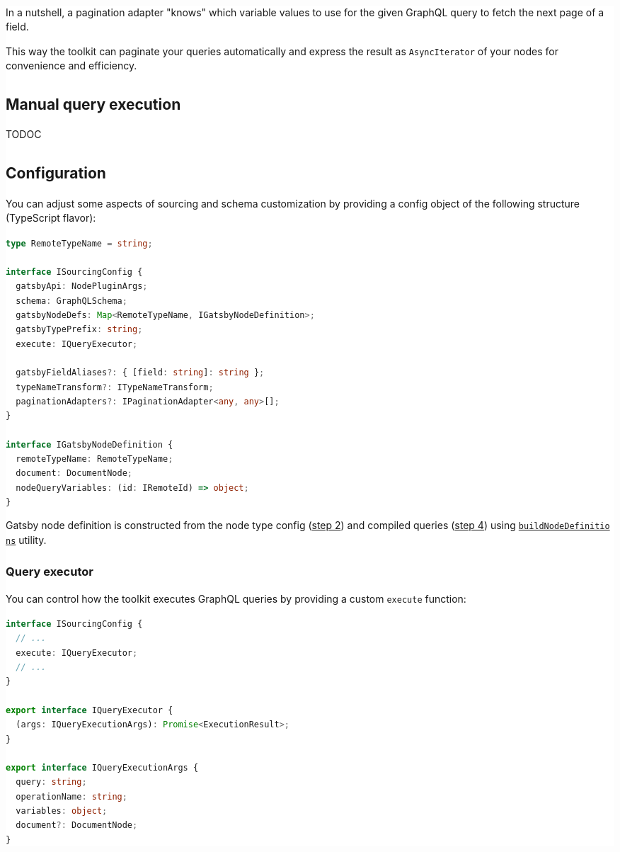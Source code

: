 In a nutshell, a pagination adapter "knows" which variable values to use for the
given GraphQL query to fetch the next page of a field.

This way the toolkit can paginate your queries automatically and express the
result as `AsyncIterator` of your nodes for convenience and efficiency.

## Manual query execution

TODOC

## Configuration

You can adjust some aspects of sourcing and schema customization by providing a
config object of the following structure (TypeScript flavor):

```ts
type RemoteTypeName = string;

interface ISourcingConfig {
  gatsbyApi: NodePluginArgs;
  schema: GraphQLSchema;
  gatsbyNodeDefs: Map<RemoteTypeName, IGatsbyNodeDefinition>;
  gatsbyTypePrefix: string;
  execute: IQueryExecutor;

  gatsbyFieldAliases?: { [field: string]: string };
  typeNameTransform?: ITypeNameTransform;
  paginationAdapters?: IPaginationAdapter<any, any>[];
}

interface IGatsbyNodeDefinition {
  remoteTypeName: RemoteTypeName;
  document: DocumentNode;
  nodeQueryVariables: (id: IRemoteId) => object;
}
```

Gatsby node definition is constructed from the node type
config ([step 2](#2-configure-gatsby-node-types))
and compiled queries ([step 4](#4-compile-sourcing-queries))
using [`buildNodeDefinitions`](#buildnodedefinitions)
utility.

### Query executor

You can control how the toolkit executes GraphQL queries by providing a
custom `execute`
function:

```ts
interface ISourcingConfig {
  // ...
  execute: IQueryExecutor;
  // ...
}

export interface IQueryExecutor {
  (args: IQueryExecutionArgs): Promise<ExecutionResult>;
}

export interface IQueryExecutionArgs {
  query: string;
  operationName: string;
  variables: object;
  document?: DocumentNode;
}
```

  [remoteIdField: string]: unknown;
[1]: https://www.gatsbyjs.com/tutorial/source-plugin-tutorial/
[2]: https://www.gatsbyjs.com/packages/gatsby-source-graphql/
[3]: https://www.gatsbyjs.com/docs/creating-a-source-plugin/#sourcing-data-and-creating-nodes
[4]: https://github.com/gatsbyjs/gatsby/issues/15906
[5]: https://www.gatsbyjs.com/preview/
[6]: https://www.gatsbyjs.com/docs/incremental-builds/
[7]: https://graphql.org/learn/introspection/
[8]: https://www.gatsbyjs.com/docs/schema-customization/
[9]: https://graphql.org/learn/pagination/
[10]: https://graphql.org/learn/queries/#meta-fields
[11]: https://www.gatsbyjs.com/docs/actions/#createNode
[12]: https://relay.dev/graphql/connections.htm
[13]: https://github.com/sindresorhus/p-queue
[14]: https://github.com/node-fetch/node-fetch
[15]: https://graphql.org/graphql-js/type/#graphqlschema
[16]: https://graphql.org/graphql-js/utilities/#buildclientschema
[17]: https://graphql.org/learn/queries/#fragments
[18]: https://manifold.co/blog/graphql-fragments-are-the-best-match-for-ui-components-72b8f61c20fe